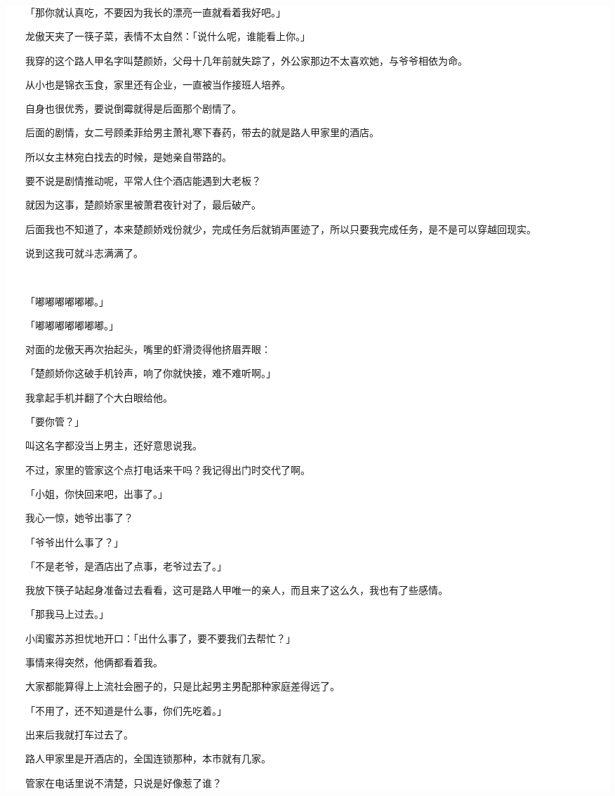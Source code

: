 &emsp;&emsp;「那你就认真吃，不要因为我长的漂亮一直就看着我好吧。」  
  
&emsp;&emsp;龙傲天夹了一筷子菜，表情不太自然：「说什么呢，谁能看上你。」  
  
&emsp;&emsp;我穿的这个路人甲名字叫楚颜娇，父母十几年前就失踪了，外公家那边不太喜欢她，与爷爷相依为命。  
  
&emsp;&emsp;从小也是锦衣玉食，家里还有企业，一直被当作接班人培养。  
  
&emsp;&emsp;自身也很优秀，要说倒霉就得是后面那个剧情了。  
  
&emsp;&emsp;后面的剧情，女二号顾柔菲给男主萧礼寒下春药，带去的就是路人甲家里的酒店。  
  
&emsp;&emsp;所以女主林宛白找去的时候，是她亲自带路的。  
  
&emsp;&emsp;要不说是剧情推动呢，平常人住个酒店能遇到大老板？  
  
&emsp;&emsp;就因为这事，楚颜娇家里被萧君夜针对了，最后破产。  
  
&emsp;&emsp;后面我也不知道了，本来楚颜娇戏份就少，完成任务后就销声匿迹了，所以只要我完成任务，是不是可以穿越回现实。  
  
&emsp;&emsp;说到这我可就斗志满满了。  
  
&emsp;&emsp;   
  
&emsp;&emsp;「嘟嘟嘟嘟嘟嘟。」  
  
&emsp;&emsp;「嘟嘟嘟嘟嘟嘟嘟。」  
  
&emsp;&emsp;对面的龙傲天再次抬起头，嘴里的虾滑烫得他挤眉弄眼：  
  
&emsp;&emsp;「楚颜娇你这破手机铃声，响了你就快接，难不难听啊。」  
  
&emsp;&emsp;我拿起手机并翻了个大白眼给他。  
  
&emsp;&emsp;「要你管？」  
  
&emsp;&emsp;叫这名字都没当上男主，还好意思说我。  
  
&emsp;&emsp;不过，家里的管家这个点打电话来干吗？我记得出门时交代了啊。  
  
&emsp;&emsp;「小姐，你快回来吧，出事了。」  
  
&emsp;&emsp;我心一惊，她爷出事了？  
  
&emsp;&emsp;「爷爷出什么事了？」  
  
&emsp;&emsp;「不是老爷，是酒店出了点事，老爷过去了。」  
  
&emsp;&emsp;我放下筷子站起身准备过去看看，这可是路人甲唯一的亲人，而且来了这么久，我也有了些感情。  
  
&emsp;&emsp;「那我马上过去。」  
  
&emsp;&emsp;小闺蜜苏苏担忧地开口：「出什么事了，要不要我们去帮忙？」  
  
&emsp;&emsp;事情来得突然，他俩都看着我。  
  
&emsp;&emsp;大家都能算得上上流社会圈子的，只是比起男主男配那种家庭差得远了。  
  
&emsp;&emsp;「不用了，还不知道是什么事，你们先吃着。」  
  
&emsp;&emsp;出来后我就打车过去了。  
  
&emsp;&emsp;路人甲家里是开酒店的，全国连锁那种，本市就有几家。  
  
&emsp;&emsp;管家在电话里说不清楚，只说是好像惹了谁？  
  